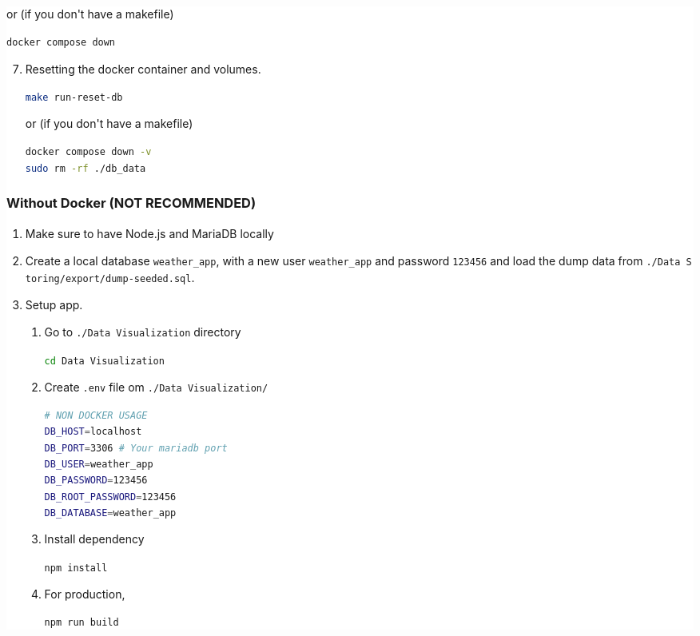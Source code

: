    or (if you don't have a makefile)

   ```bash
   docker compose down
   ```

7. Resetting the docker container and volumes.

   ```bash
   make run-reset-db
   ```

   or (if you don't have a makefile)

   ```bash
   docker compose down -v
   sudo rm -rf ./db_data
   ```

### Without Docker (NOT RECOMMENDED)

1.  Make sure to have Node.js and MariaDB locally

2.  Create a local database `weather_app`, with a new user `weather_app` and password `123456` and load the dump data from `./Data Storing/export/dump-seeded.sql`.

3.  Setup app.

    1.  Go to `./Data Visualization` directory

        ```bash
        cd Data Visualization
        ```

    2.  Create `.env` file om `./Data Visualization/`

        ```bash
        # NON DOCKER USAGE
        DB_HOST=localhost
        DB_PORT=3306 # Your mariadb port
        DB_USER=weather_app
        DB_PASSWORD=123456
        DB_ROOT_PASSWORD=123456
        DB_DATABASE=weather_app
        ```

    3.  Install dependency

        ```bash
        npm install
        ```

    4.  For production,

        ```bash
        npm run build
        ```
